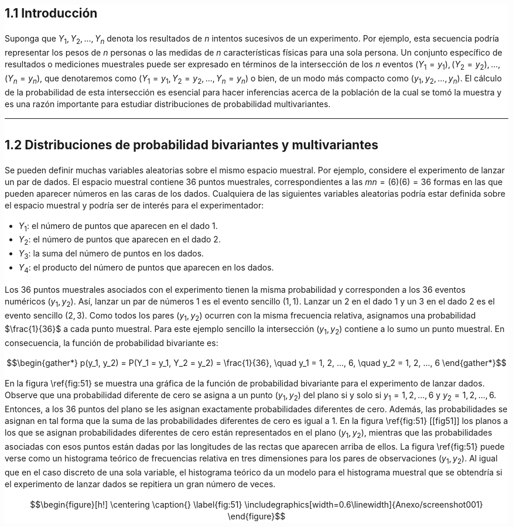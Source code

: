 ## 1.1 Introducción

Suponga que $Y_1,Y_2,...,Y_n$ denota los resultados de $n$ intentos sucesivos de un experimento. Por ejemplo, esta secuencia podría representar los pesos de $n$ personas o las medidas de $n$ características físicas para una sola persona. Un conjunto específico de resultados o mediciones muestrales puede ser expresado en términos de la intersección de los $n$ eventos $(Y_1 = y_1), (Y_2 = y_2), ..., (Y_n = y_n)$, que denotaremos como $(Y_1 = y_1, Y_2 = y_2, ..., Y_n = y_n)$ o bien, de un modo más compacto como $(y_1, y_2, ..., y_n)$. El cálculo de la probabilidad de esta intersección es esencial para hacer inferencias acerca de la población de la cual se tomó la muestra y es una razón importante para estudiar distribuciones de probabilidad multivariantes.

---

## 1.2 Distribuciones de probabilidad bivariantes y multivariantes

Se pueden definir muchas variables aleatorias sobre el mismo espacio muestral. Por ejemplo, considere el experimento de lanzar un par de dados. El espacio muestral contiene 36 puntos muestrales, correspondientes a las $mn = (6)(6) = 36$ formas en las que pueden aparecer números en las caras de los dados. Cualquiera de las siguientes variables aleatorias podría estar definida sobre el espacio muestral y podría ser de interés para el experimentador:

- $Y_1$: el número de puntos que aparecen en el dado 1.
- $Y_2$: el número de puntos que aparecen en el dado 2.
- $Y_3$: la suma del número de puntos en los dados.
- $Y_4$: el producto del número de puntos que aparecen en los dados.

Los 36 puntos muestrales asociados con el experimento tienen la misma probabilidad y corresponden a los 36 eventos numéricos $(y_1, y_2)$. Así, lanzar un par de números 1 es el evento sencillo $(1,1)$. Lanzar un 2 en el dado 1 y un 3 en el dado 2 es el evento sencillo $(2,3)$. Como todos los pares $(y_1, y_2)$ ocurren con la misma frecuencia relativa, asignamos una probabilidad $\frac{1}{36}$ a cada punto muestral. Para este ejemplo sencillo la intersección $(y_1, y_2)$ contiene a lo sumo un punto muestral. En consecuencia, la función de probabilidad bivariante es:

$$\begin{gather*}
	p(y_1, y_2) = P(Y_1 = y_1, Y_2 = y_2) = \frac{1}{36}, \quad y_1 = 1, 2, ..., 6, \quad y_2 = 1, 2, ..., 6
\end{gather*}$$

En la figura \ref{fig:51} se muestra una gráfica de la función de probabilidad bivariante para el experimento de lanzar dados. Observe que una probabilidad diferente de cero se asigna a un punto $(y_1, y_2)$ del plano si y solo si $y_1 = 1, 2, ..., 6$ y $y_2 = 1, 2, ..., 6$. Entonces, a los 36 puntos del plano se les asignan exactamente probabilidades diferentes de cero. Además, las probabilidades se asignan en tal forma que la suma de las probabilidades diferentes de cero es igual a 1. En la figura \ref{fig:51} [[fig51]] los planos a los que se asignan probabilidades diferentes de cero están representados en el plano $(y_1, y_2)$, mientras que las probabilidades asociadas con esos puntos están dadas por las longitudes de las rectas que aparecen arriba de ellos. La figura \ref{fig:51} puede verse como un histograma teórico de frecuencias relativa en tres dimensiones para los pares de observaciones $(y_1, y_2)$. Al igual que en el caso discreto de una sola variable, el histograma teórico da un modelo para el histograma muestral que se obtendría si el experimento de lanzar dados se repitiera un gran número de veces.

$$\begin{figure}[h!]
	\centering
	\caption{}
	\label{fig:51}
	\includegraphics[width=0.6\linewidth]{Anexo/screenshot001}
\end{figure}$$
